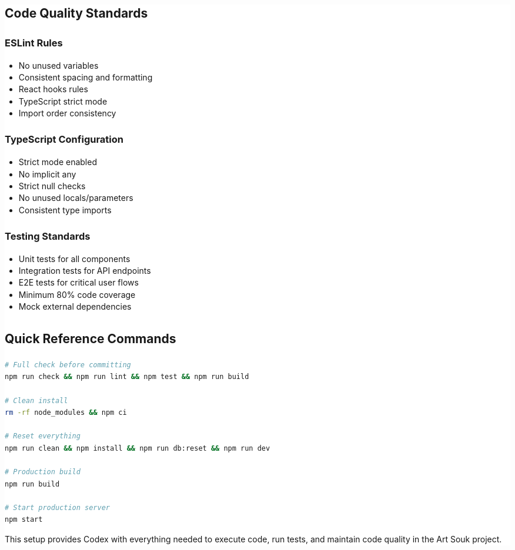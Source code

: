 ## Code Quality Standards

### ESLint Rules
- No unused variables
- Consistent spacing and formatting
- React hooks rules
- TypeScript strict mode
- Import order consistency

### TypeScript Configuration
- Strict mode enabled
- No implicit any
- Strict null checks
- No unused locals/parameters
- Consistent type imports

### Testing Standards
- Unit tests for all components
- Integration tests for API endpoints
- E2E tests for critical user flows
- Minimum 80% code coverage
- Mock external dependencies

## Quick Reference Commands

```bash
# Full check before committing
npm run check && npm run lint && npm test && npm run build

# Clean install
rm -rf node_modules && npm ci

# Reset everything
npm run clean && npm install && npm run db:reset && npm run dev

# Production build
npm run build

# Start production server
npm start
```

This setup provides Codex with everything needed to execute code, run tests, and maintain code quality in the Art Souk project.